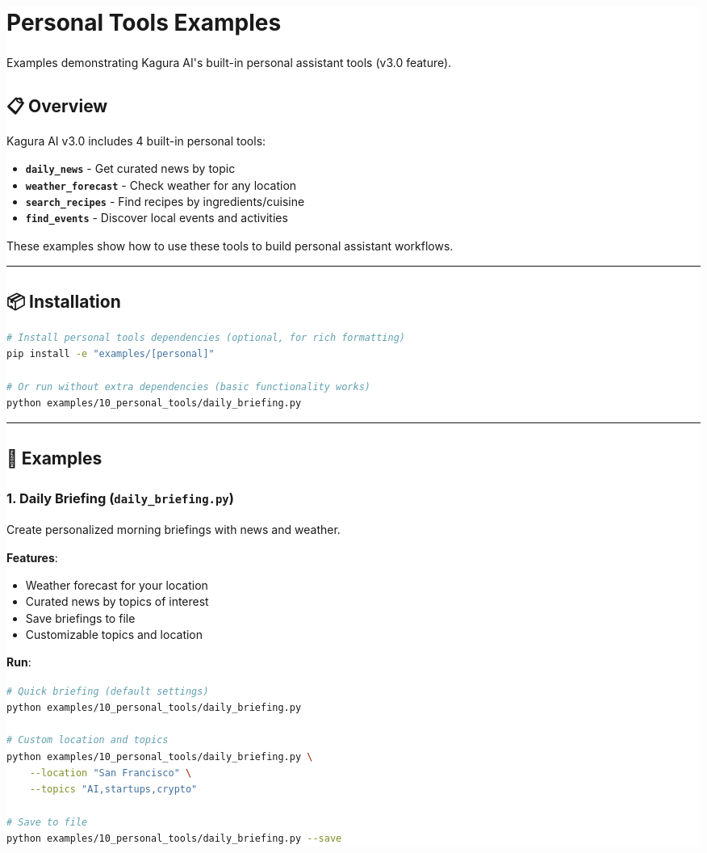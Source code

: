 # Personal Tools Examples

Examples demonstrating Kagura AI's built-in personal assistant tools (v3.0 feature).

## 📋 Overview

Kagura AI v3.0 includes 4 built-in personal tools:
- **`daily_news`** - Get curated news by topic
- **`weather_forecast`** - Check weather for any location
- **`search_recipes`** - Find recipes by ingredients/cuisine
- **`find_events`** - Discover local events and activities

These examples show how to use these tools to build personal assistant workflows.

---

## 📦 Installation

```bash
# Install personal tools dependencies (optional, for rich formatting)
pip install -e "examples/[personal]"

# Or run without extra dependencies (basic functionality works)
python examples/10_personal_tools/daily_briefing.py
```

---

## 🚀 Examples

### 1. Daily Briefing (`daily_briefing.py`)

Create personalized morning briefings with news and weather.

**Features**:
- Weather forecast for your location
- Curated news by topics of interest
- Save briefings to file
- Customizable topics and location

**Run**:
```bash
# Quick briefing (default settings)
python examples/10_personal_tools/daily_briefing.py

# Custom location and topics
python examples/10_personal_tools/daily_briefing.py \
    --location "San Francisco" \
    --topics "AI,startups,crypto"

# Save to file
python examples/10_personal_tools/daily_briefing.py --save
```
